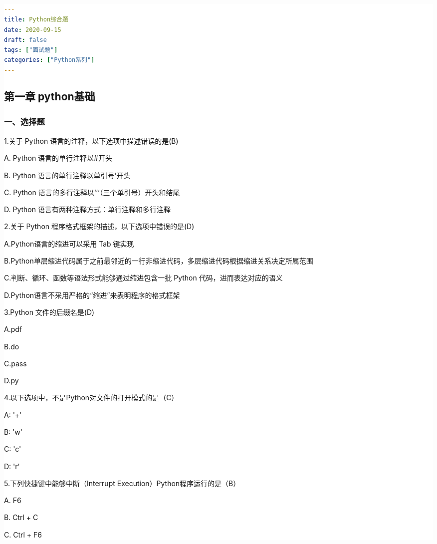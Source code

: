 ```yaml
---
title: Python综合题
date: 2020-09-15
draft: false
tags: ["面试题"]
categories: ["Python系列"]
---
```


## 第一章 python基础

### 一、选择题

1.关于 Python 语言的注释，以下选项中描述错误的是(B)

A. Python 语言的单行注释以#开头

B. Python 语言的单行注释以单引号‘开头

C. Python 语言的多行注释以‘‘‘（三个单引号）开头和结尾

D. Python 语言有两种注释方式：单行注释和多行注释

2.关于 Python 程序格式框架的描述，以下选项中错误的是(D)

A.Python语言的缩进可以采用 Tab 键实现

B.Python单层缩进代码属于之前最邻近的一行非缩进代码，多层缩进代码根据缩进关系决定所属范围

C.判断、循环、函数等语法形式能够通过缩进包含一批 Python 代码，进而表达对应的语义

D.Python语言不采用严格的“缩进”来表明程序的格式框架

3.Python 文件的后缀名是(D)

A.pdf

B.do

C.pass

D.py

4.以下选项中，不是Python对文件的打开模式的是（C）

A: '+'

B: 'w'

C: 'c'

D: 'r'

5.下列快捷键中能够中断（Interrupt Execution）Python程序运行的是（B）

A. F6

B. Ctrl + C

C. Ctrl + F6

